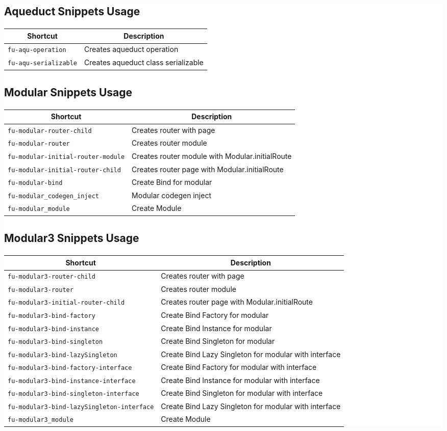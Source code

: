 ## Aqueduct Snippets Usage

| Shortcut                         | Description                                          |
| -------------------------------- | ---------------------------------------------------- |
| `fu-aqu-operation`               | Creates aqueduct operation                           |
| `fu-aqu-serializable`            | Creates aqueduct class serializable                  |


## Modular Snippets Usage

| Shortcut                         | Description                                          |
| --------------------------------   | ---------------------------------------------------- |
| `fu-modular-router-child`          | Creates router with page                             |
| `fu-modular-router`                | Creates router module                                |
| `fu-modular-initial-router-module` | Creates router module with Modular.initialRoute      |
| `fu-modular-initial-router-child`  | Creates router page with Modular.initialRoute        |
| `fu-modular-bind`                  | Create Bind for modular                              |
| `fu-modular_codegen_inject`        | Modular codegen inject                               |
| `fu-modular_module`                | Create Module                                        |

## Modular3 Snippets Usage
| Shortcut                                      | Description                                                           |
| --------------------------------              | --------------------------------------------------------------------  |
| `fu-modular3-router-child`                    | Creates router with page                                              |
| `fu-modular3-router`                          | Creates router module                                                 |
| `fu-modular3-initial-router-child`            | Creates router page with Modular.initialRoute                         |
| `fu-modular3-bind-factory`                    | Create Bind Factory for modular                                       |
| `fu-modular3-bind-instance`                   | Create Bind Instance for modular                                      |
| `fu-modular3-bind-singleton`                  | Create Bind Singleton for modular                                     |
| `fu-modular3-bind-lazySingleton`              | Create Bind Lazy Singleton for modular with interface                 |
| `fu-modular3-bind-factory-interface`          | Create Bind Factory for modular with interface                        |
| `fu-modular3-bind-instance-interface`         | Create Bind Instance for modular with interface                       |
| `fu-modular3-bind-singleton-interface`        | Create Bind Singleton for modular with interface                      |
| `fu-modular3-bind-lazySingleton-interface`    | Create Bind Lazy Singleton for modular with interface                 |
| `fu-modular3_module`                          | Create Module                                                         |
